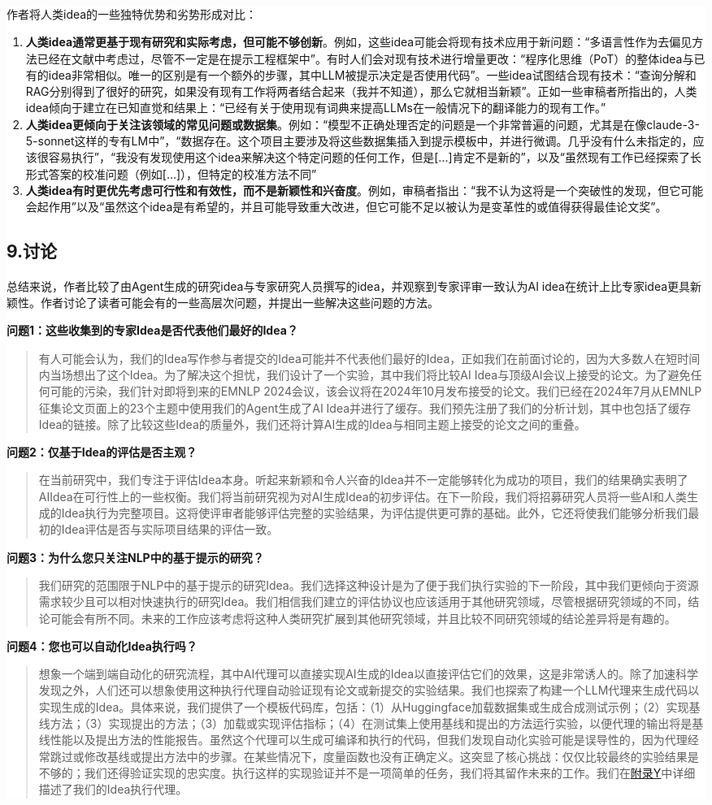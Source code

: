 
作者将人类idea的一些独特优势和劣势形成对比：

1. **人类idea通常更基于现有研究和实际考虑，但可能不够创新**。例如，这些idea可能会将现有技术应用于新问题：“多语言性作为去偏见方法已经在文献中考虑过，尽管不一定是在提示工程框架中”。有时人们会对现有技术进行增量更改：“程序化思维（PoT）的整体idea与已有的idea非常相似。唯一的区别是有一个额外的步骤，其中LLM被提示决定是否使用代码”。一些idea试图结合现有技术：“查询分解和RAG分别得到了很好的研究，如果没有现有工作将两者结合起来（我并不知道），那么它就相当新颖”。正如一些审稿者所指出的，人类idea倾向于建立在已知直觉和结果上：“已经有关于使用现有词典来提高LLMs在一般情况下的翻译能力的现有工作。”
2. **人类idea更倾向于关注该领域的常见问题或数据集**。例如：“模型不正确处理否定的问题是一个非常普遍的问题，尤其是在像claude-3-5-sonnet这样的专有LM中”，“数据存在。这个项目主要涉及将这些数据集插入到提示模板中，并进行微调。几乎没有什么未指定的，应该很容易执行”，“我没有发现使用这个idea来解决这个特定问题的任何工作，但是[...]肯定不是新的”，以及“虽然现有工作已经探索了长形式答案的校准问题（例如[...]），但特定的校准方法不同”
3. **人类idea有时更优先考虑可行性和有效性，而不是新颖性和兴奋度**。例如，审稿者指出：“我不认为这将是一个突破性的发现，但它可能会起作用”以及“虽然这个idea是有希望的，并且可能导致重大改进，但它可能不足以被认为是变革性的或值得获得最佳论文奖”。





## 9.讨论

总结来说，作者比较了由Agent生成的研究idea与专家研究人员撰写的idea，并观察到专家评审一致认为AI idea在统计上比专家idea更具新颖性。作者讨论了读者可能会有的一些高层次问题，并提出一些解决这些问题的方法。

**问题1：这些收集到的专家Idea是否代表他们最好的Idea？**

> ​	有人可能会认为，我们的Idea写作参与者提交的Idea可能并不代表他们最好的Idea，正如我们在前面讨论的，因为大多数人在短时间内当场想出了这个Idea。为了解决这个担忧，我们设计了一个实验，其中我们将比较AI Idea与顶级AI会议上接受的论文。为了避免任何可能的污染，我们针对即将到来的EMNLP 2024会议，该会议将在2024年10月发布接受的论文。我们已经在2024年7月从EMNLP征集论文页面上的23个主题中使用我们的Agent生成了AI Idea并进行了缓存。我们预先注册了我们的分析计划，其中也包括了缓存Idea的链接。除了比较这些Idea的质量外，我们还将计算AI生成的Idea与相同主题上接受的论文之间的重叠。

**问题2：仅基于Idea的评估是否主观？** 

> ​	在当前研究中，我们专注于评估Idea本身。听起来新颖和令人兴奋的Idea并不一定能够转化为成功的项目，我们的结果确实表明了AIIdea在可行性上的一些权衡。我们将当前研究视为对AI生成Idea的初步评估。在下一阶段，我们将招募研究人员将一些AI和人类生成的Idea执行为完整项目。这将使评审者能够评估完整的实验结果，为评估提供更可靠的基础。此外，它还将使我们能够分析我们最初的Idea评估是否与实际项目结果的评估一致。

**问题3：为什么您只关注NLP中的基于提示的研究？** 

> ​	我们研究的范围限于NLP中的基于提示的研究Idea。我们选择这种设计是为了便于我们执行实验的下一阶段，其中我们更倾向于资源需求较少且可以相对快速执行的研究Idea。我们相信我们建立的评估协议也应该适用于其他研究领域，尽管根据研究领域的不同，结论可能会有所不同。未来的工作应该考虑将这种人类研究扩展到其他研究领域，并且比较不同研究领域的结论差异将是有趣的。

**问题4：您也可以自动化Idea执行吗？** 

> ​	想象一个端到端自动化的研究流程，其中AI代理可以直接实现AI生成的Idea以直接评估它们的效果，这是非常诱人的。除了加速科学发现之外，人们还可以想象使用这种执行代理自动验证现有论文或新提交的实验结果。我们也探索了构建一个LLM代理来生成代码以实现生成的Idea。具体来说，我们提供了一个模板代码库，包括：（1）从Huggingface加载数据集或生成合成测试示例；（2）实现基线方法；（3）实现提出的方法；（3）加载或实现评估指标；（4）在测试集上使用基线和提出的方法运行实验，以便代理的输出将是基线性能以及提出方法的性能报告。虽然这个代理可以生成可编译和执行的代码，但我们发现自动化实验可能是误导性的，因为代理经常跳过或修改基线或提出方法中的步骤。在某些情况下，度量函数也没有正确定义。这突显了核心挑战：仅仅比较最终的实验结果是不够的；我们还得验证实现的忠实度。执行这样的实现验证并不是一项简单的任务，我们将其留作未来的工作。我们在[附录Y](https://arxiv.org/pdf/2409.04109#page=90&zoom=100,90,96)中详细描述了我们的Idea执行代理。











